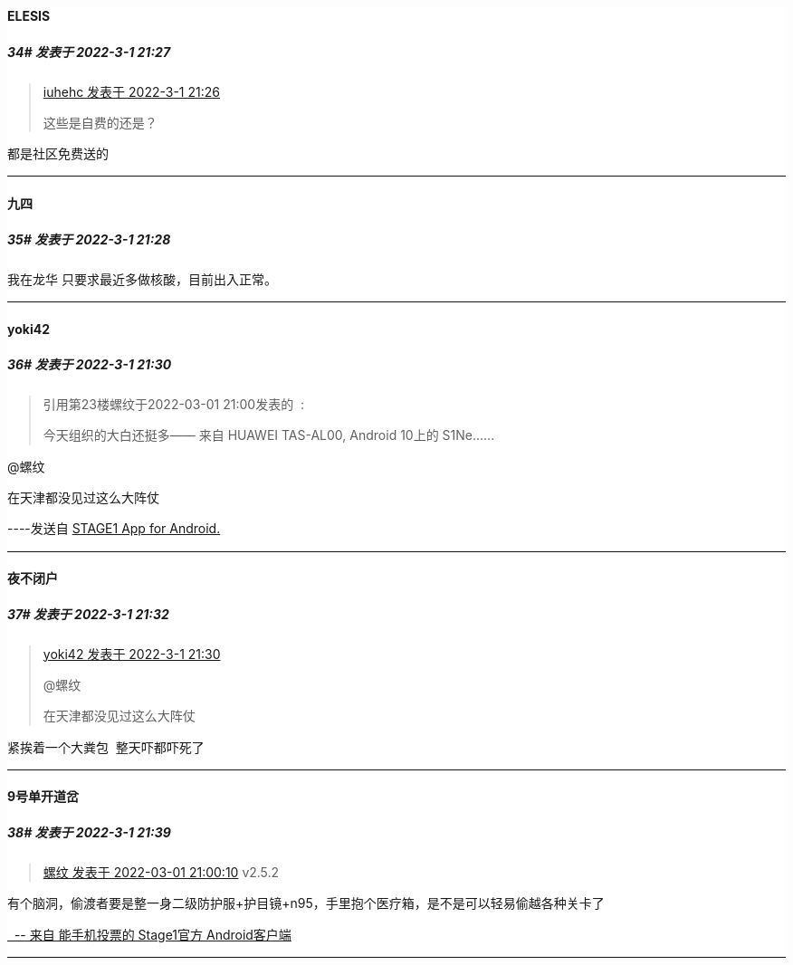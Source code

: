 ####  ELESIS  
##### 34#       发表于 2022-3-1 21:27

<blockquote><a href="httphttps://bbs.saraba1st.com/2b/forum.php?mod=redirect&amp;goto=findpost&amp;pid=54881055&amp;ptid=2055376" target="_blank">iuhehc 发表于 2022-3-1 21:26</a>

这些是自费的还是？</blockquote>
都是社区免费送的

*****

####  九四  
##### 35#       发表于 2022-3-1 21:28

我在龙华 只要求最近多做核酸，目前出入正常。

*****

####  yoki42  
##### 36#       发表于 2022-3-1 21:30

<blockquote>引用第23楼螺纹于2022-03-01 21:00发表的  :

今天组织的大白还挺多—— 来自 HUAWEI TAS-AL00, Android 10上的 S1Ne......</blockquote>
@螺纹

在天津都没见过这么大阵仗

----发送自 [STAGE1 App for Android.](http://stage1.5j4m.com/?1.37)

*****

####  夜不闭户  
##### 37#       发表于 2022-3-1 21:32

<blockquote><a href="httphttps://bbs.saraba1st.com/2b/forum.php?mod=redirect&amp;goto=findpost&amp;pid=54881104&amp;ptid=2055376" target="_blank">yoki42 发表于 2022-3-1 21:30</a>

@螺纹

在天津都没见过这么大阵仗</blockquote>
紧挨着一个大粪包  整天吓都吓死了

*****

####  9号单开道岔  
##### 38#       发表于 2022-3-1 21:39

<blockquote><a href="httphttps://bbs.saraba1st.com/2b/forum.php?mod=redirect&amp;goto=findpost&amp;pid=54880749&amp;ptid=2055376" target="_blank">螺纹 发表于 2022-03-01 21:00:10</a>
v2.5.2</blockquote>有个脑洞，偷渡者要是整一身二级防护服+护目镜+n95，手里抱个医疗箱，是不是可以轻易偷越各种关卡了

[  -- 来自 能手机投票的 Stage1官方 Android客户端](https://www.coolapk.com/apk/140634)

*****
